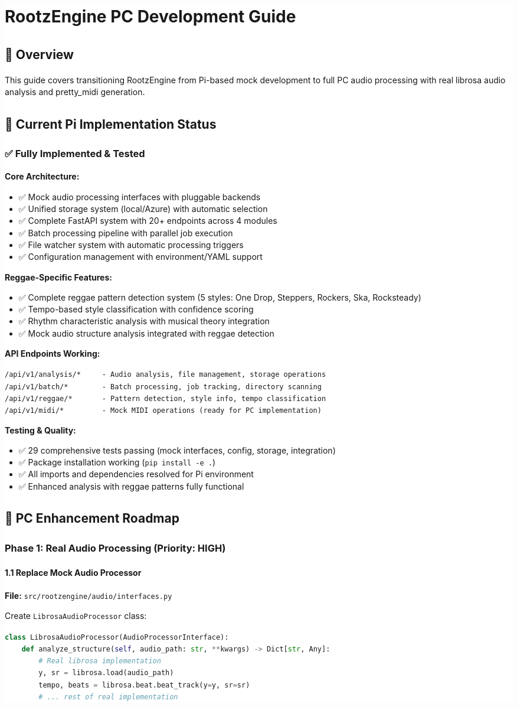 # RootzEngine PC Development Guide

## 🎯 Overview

This guide covers transitioning RootzEngine from Pi-based mock development to full PC audio processing with real librosa audio analysis and pretty_midi generation.

## 🏁 Current Pi Implementation Status

### ✅ **Fully Implemented & Tested**

**Core Architecture:**
- ✅ Mock audio processing interfaces with pluggable backends
- ✅ Unified storage system (local/Azure) with automatic selection
- ✅ Complete FastAPI system with 20+ endpoints across 4 modules
- ✅ Batch processing pipeline with parallel job execution
- ✅ File watcher system with automatic processing triggers
- ✅ Configuration management with environment/YAML support

**Reggae-Specific Features:**
- ✅ Complete reggae pattern detection system (5 styles: One Drop, Steppers, Rockers, Ska, Rocksteady)
- ✅ Tempo-based style classification with confidence scoring
- ✅ Rhythm characteristic analysis with musical theory integration
- ✅ Mock audio structure analysis integrated with reggae detection

**API Endpoints Working:**
```
/api/v1/analysis/*     - Audio analysis, file management, storage operations
/api/v1/batch/*        - Batch processing, job tracking, directory scanning  
/api/v1/reggae/*       - Pattern detection, style info, tempo classification
/api/v1/midi/*         - Mock MIDI operations (ready for PC implementation)
```

**Testing & Quality:**
- ✅ 29 comprehensive tests passing (mock interfaces, config, storage, integration)
- ✅ Package installation working (`pip install -e .`)
- ✅ All imports and dependencies resolved for Pi environment
- ✅ Enhanced analysis with reggae patterns fully functional

## 🚀 PC Enhancement Roadmap

### Phase 1: Real Audio Processing (Priority: HIGH)

#### 1.1 Replace Mock Audio Processor
**File:** `src/rootzengine/audio/interfaces.py`

Create `LibrosaAudioProcessor` class:
```python
class LibrosaAudioProcessor(AudioProcessorInterface):
    def analyze_structure(self, audio_path: str, **kwargs) -> Dict[str, Any]:
        # Real librosa implementation
        y, sr = librosa.load(audio_path)
        tempo, beats = librosa.beat.beat_track(y=y, sr=sr)
        # ... rest of real implementation
```
